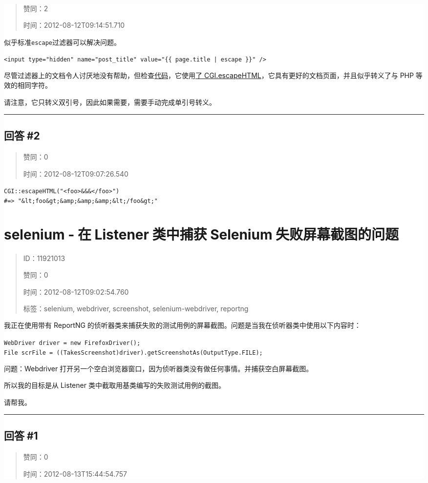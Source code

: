 > 赞同：2
> 
> 时间：2012-08-12T09:14:51.710

似乎标准`escape`过滤器可以解决问题。

`<input type="hidden" name="post_title" value="{{ page.title | escape }}" />`

尽管过滤器上的文档令人讨厌地没有帮助，但检查[代码](https://github.com/Shopify/liquid/blob/master/lib/liquid/standardfilters.rb#L28)，它使用[了 CGI.escapeHTML](http://rdoc.sourceforge.net/rd/doc/classes/CGI.html)，它具有更好的文档页面，并且似乎转义了与 PHP 等效的相同字符。

请注意，它只转义双引号，因此如果需要，需要手动完成单引号转义。

* * *

## 回答 #2

> 赞同：0
> 
> 时间：2012-08-12T09:07:26.540

```
CGI::escapeHTML("<foo>&&&</foo>")
#=> "&lt;foo&gt;&amp;&amp;&amp;&lt;/foo&gt;" 
```

# selenium - 在 Listener 类中捕获 Selenium 失败屏幕截图的问题

> ID：11921013
> 
> 赞同：0
> 
> 时间：2012-08-12T09:02:54.760
> 
> 标签：selenium, webdriver, screenshot, selenium-webdriver, reportng

我正在使用带有 ReportNG 的侦听器类来捕获失败的测试用例的屏幕截图。问题是当我在侦听器类中使用以下内容时：

```
WebDriver driver = new FirefoxDriver();
File scrFile = ((TakesScreenshot)driver).getScreenshotAs(OutputType.FILE); 
```

问题：Webdriver 打开另一个空白浏览器窗口，因为侦听器类没有做任何事情。并捕获空白屏幕截图。

所以我的目标是从 Listener 类中截取用基类编写的失败测试用例的截图。

请帮我。

* * *

## 回答 #1

> 赞同：0
> 
> 时间：2012-08-13T15:44:54.757
